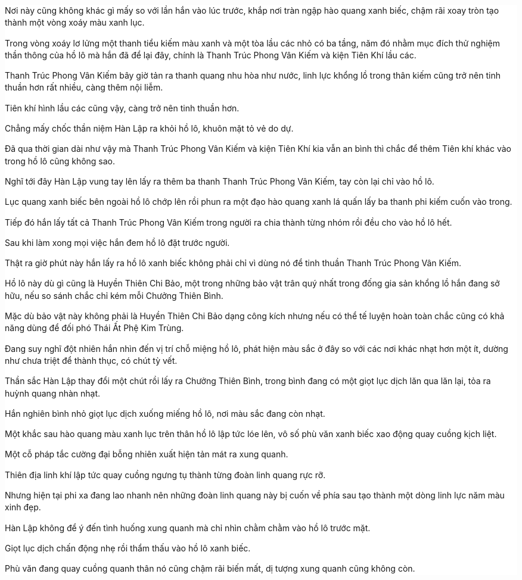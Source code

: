 Nơi này cũng không khác gì mấy so với lần hắn vào lúc trước, khắp nơi tràn ngập hào quang xanh biếc, chậm rãi xoay tròn tạo thành một vòng xoáy màu xanh lục.

Trong vòng xoáy lơ lửng một thanh tiểu kiếm màu xanh và một tòa lầu các nhỏ có ba tầng, năm đó nhằm mục đích thử nghiệm thần thông của hồ lô mà hắn đã để lại đây, chính là Thanh Trúc Phong Vân Kiếm và kiện Tiên Khí lầu các.

Thanh Trúc Phong Vân Kiếm bây giờ tản ra thanh quang nhu hòa như nước, linh lực khổng lồ trong thân kiếm cũng trở nên tinh thuần hơn rất nhiều, càng thêm nội liễm.

Tiên khí hình lầu các cũng vậy, càng trở nên tinh thuần hơn.

Chẳng mấy chốc thần niệm Hàn Lập ra khỏi hồ lô, khuôn mặt tỏ vẻ do dự.

Đã qua thời gian dài như vậy mà Thanh Trúc Phong Vân Kiếm và kiện Tiên Khí kia vẫn an bình thì chắc để thêm Tiên khí khác vào trong hồ lô cũng không sao.

Nghĩ tới đây Hàn Lập vung tay lên lấy ra thêm ba thanh Thanh Trúc Phong Vân Kiếm, tay còn lại chỉ vào hồ lô.

Lục quang xanh biếc bên ngoài hồ lô chớp lên rồi phun ra một đạo hào quang xanh lá quấn lấy ba thanh phi kiếm cuốn vào trong.

Tiếp đó hắn lấy tất cả Thanh Trúc Phong Vân Kiếm trong người ra chia thành từng nhóm rồi đều cho vào hồ lô hết.

Sau khi làm xong mọi việc hắn đem hồ lô đặt trước người.

Thật ra giờ phút này hắn lấy ra hồ lô xanh biếc không phải chỉ vì dùng nó để tinh thuần Thanh Trúc Phong Vân Kiếm.

Hồ lô này dù gì cũng là Huyền Thiên Chi Bảo, một trong những bảo vật trân quý nhất trong đống gia sản khổng lồ hắn đang sở hữu, nếu so sánh chắc chỉ kém mỗi Chưởng Thiên Bình.

Mặc dù bảo vật này không phải là Huyền Thiên Chi Bảo dạng công kích nhưng nếu có thể tế luyện hoàn toàn chắc cũng có khả năng dùng để đối phó Thái Ất Phệ Kim Trùng.

Đang suy nghĩ đột nhiên hắn nhìn đến vị trí chỗ miệng hồ lô, phát hiện màu sắc ở đây so với các nơi khác nhạt hơn một ít, dường như chưa triệt để thành thục, có chút tỳ vết.

Thần sắc Hàn Lập thay đổi một chút rồi lấy ra Chưởng Thiên Bình, trong bình đang có một giọt lục dịch lăn qua lăn lại, tỏa ra huỳnh quang nhàn nhạt.

Hắn nghiên bình nhỏ giọt lục dịch xuống miếng hồ lô, nơi màu sắc đang còn nhạt.

Một khắc sau hào quang màu xanh lục trên thân hồ lô lập tức lóe lên, vô số phù văn xanh biếc xao động quay cuồng kịch liệt.

Một cỗ pháp tắc cường đại bỗng nhiên xuất hiện tản mát ra xung quanh.

Thiên địa linh khí lập tức quay cuồng ngưng tụ thành từng đoàn linh quang rực rỡ.

Nhưng hiện tại phi xa đang lao nhanh nên những đoàn linh quang này bị cuốn về phía sau tạo thành một dòng linh lực năm màu xinh đẹp.

Hàn Lập không để ý đến tình huống xung quanh mà chỉ nhìn chằm chằm vào hồ lô trước mặt.

Giọt lục dịch chấn động nhẹ rồi thẩm thấu vào hồ lô xanh biếc.

Phù văn đang quay cuồng quanh thân nó cũng chậm rãi biến mất, dị tượng xung quanh cũng không còn.
